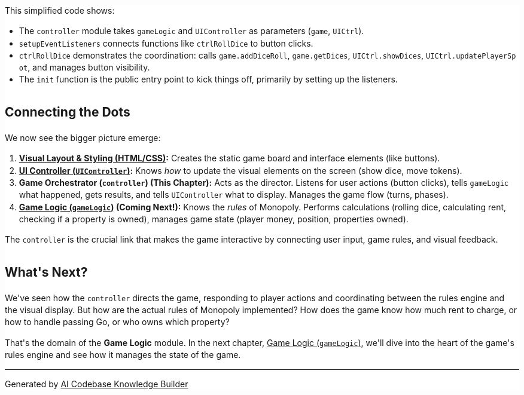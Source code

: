 This simplified code shows:

*   The `controller` module takes `gameLogic` and `UIController` as parameters (`game`, `UICtrl`).
*   `setupEventListeners` connects functions like `ctrlRollDice` to button clicks.
*   `ctrlRollDice` demonstrates the coordination: calls `game.addDiceRoll`, `game.getDices`, `UICtrl.showDices`, `UICtrl.updatePlayerSpot`, and manages button visibility.
*   The `init` function is the public entry point to kick things off, primarily by setting up the listeners.

## Connecting the Dots

We now see the bigger picture emerge:

1.  **[Visual Layout & Styling (HTML/CSS)](01_visual_layout___styling__html_css__.md):** Creates the static game board and interface elements (like buttons).
2.  **[UI Controller (`UIController`)](02_ui_controller___uicontroller___.md):** Knows *how* to update the visual elements on the screen (show dice, move tokens).
3.  **Game Orchestrator (`controller`) (This Chapter):** Acts as the director. Listens for user actions (button clicks), tells `gameLogic` what happened, gets results, and tells `UIController` what to display. Manages the game flow (turns, phases).
4.  **[Game Logic (`gameLogic`)](04_game_logic___gamelogic___.md) (Coming Next!):** Knows the *rules* of Monopoly. Performs calculations (rolling dice, calculating rent, checking if a property is owned), manages game state (player money, position, properties owned).

The `controller` is the crucial link that makes the game interactive by connecting user input, game rules, and visual feedback.

## What's Next?

We've seen how the `controller` directs the game, responding to player actions and coordinating between the rules engine and the visual display. But how are the actual rules of Monopoly implemented? How does the game know how much rent to charge, or how to handle passing Go, or who owns which property?

That's the domain of the **Game Logic** module. In the next chapter, [Game Logic (`gameLogic`)](04_game_logic___gamelogic___.md), we'll dive into the heart of the game's rules engine and see how it manages the state of the game.

---

Generated by [AI Codebase Knowledge Builder](https://github.com/The-Pocket/Tutorial-Codebase-Knowledge)